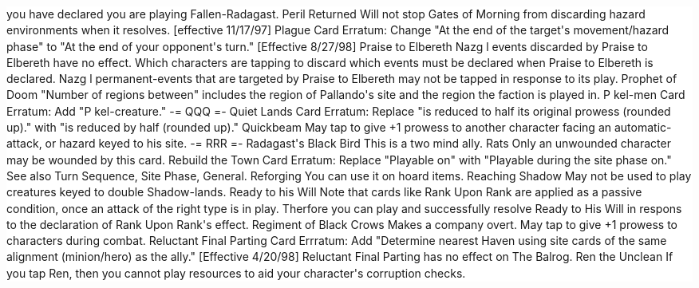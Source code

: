 you have declared you are playing Fallen-Radagast.
Peril Returned
 Will not stop Gates of Morning from discarding hazard
environments when it resolves.
[effective 11/17/97]
Plague
 Card Erratum: Change "At the end of the target's
movement/hazard phase" to "At the end of
your opponent's turn." [Effective 8/27/98]
Praise to Elbereth
 Nazg l events discarded by Praise to Elbereth have no
effect.
 Which characters are tapping to discard which events must
be declared when Praise to
Elbereth is declared.
 Nazg l permanent-events that are targeted by Praise to
Elbereth may not be tapped in
response to its play.
Prophet of Doom
 "Number of regions between" includes the region of
Pallando's site and the region the
faction is played in.
P kel-men
 Card Erratum: Add "P kel-creature."
-= QQQ =-
Quiet Lands
 Card Erratum: Replace "is reduced to half its original
prowess (rounded up)." with "is
reduced by half (rounded up)."
Quickbeam
 May tap to give +1 prowess to another character facing an
automatic- attack, or hazard
keyed to his site.
-= RRR =-
Radagast's Black Bird
 This is a two mind ally.
Rats
 Only an unwounded character may be wounded by this card.
Rebuild the Town
 Card Erratum: Replace "Playable on" with "Playable during
the site phase on."
 See also Turn Sequence, Site Phase, General.
Reforging
 You can use it on hoard items.
Reaching Shadow
 May not be used to play creatures keyed to double
Shadow-lands.
Ready to his Will
 Note that cards like Rank Upon Rank are applied as a
passive condition, once an attack of
the right type is in play. Therfore you can play and
successfully resolve Ready to His Will in
respons to the declaration of Rank Upon Rank's effect.
Regiment of Black Crows
 Makes a company overt.
 May tap to give +1 prowess to characters during combat.
Reluctant Final Parting
 Card Errratum: Add "Determine nearest Haven using site
cards of the same alignment
(minion/hero) as the ally." [Effective 4/20/98]
 Reluctant Final Parting has no effect on The Balrog.
Ren the Unclean
 If you tap Ren, then you cannot play resources to aid
your character's corruption checks.